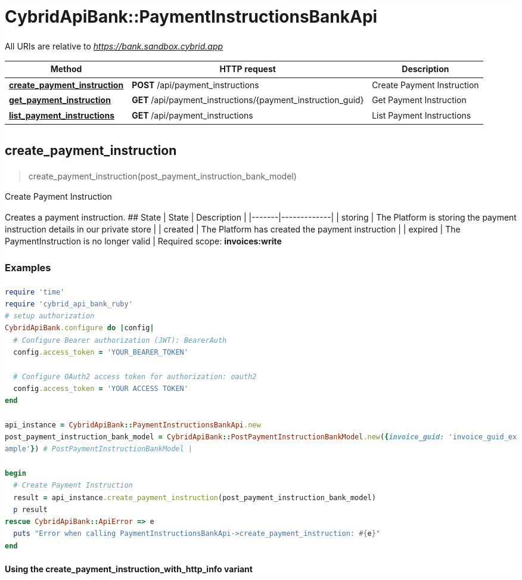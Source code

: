 # CybridApiBank::PaymentInstructionsBankApi

All URIs are relative to *https://bank.sandbox.cybrid.app*

| Method | HTTP request | Description |
| ------ | ------------ | ----------- |
| [**create_payment_instruction**](PaymentInstructionsBankApi.md#create_payment_instruction) | **POST** /api/payment_instructions | Create Payment Instruction |
| [**get_payment_instruction**](PaymentInstructionsBankApi.md#get_payment_instruction) | **GET** /api/payment_instructions/{payment_instruction_guid} | Get Payment Instruction |
| [**list_payment_instructions**](PaymentInstructionsBankApi.md#list_payment_instructions) | **GET** /api/payment_instructions | List Payment Instructions |


## create_payment_instruction

> <PaymentInstructionBankModel> create_payment_instruction(post_payment_instruction_bank_model)

Create Payment Instruction

Creates a payment instruction.  ## State  | State | Description | |-------|-------------| | storing | The Platform is storing the payment instruction details in our private store | | created | The Platform has created the payment instruction | | expired | The PaymentInstruction is no longer valid |    Required scope: **invoices:write**

### Examples

```ruby
require 'time'
require 'cybrid_api_bank_ruby'
# setup authorization
CybridApiBank.configure do |config|
  # Configure Bearer authorization (JWT): BearerAuth
  config.access_token = 'YOUR_BEARER_TOKEN'

  # Configure OAuth2 access token for authorization: oauth2
  config.access_token = 'YOUR ACCESS TOKEN'
end

api_instance = CybridApiBank::PaymentInstructionsBankApi.new
post_payment_instruction_bank_model = CybridApiBank::PostPaymentInstructionBankModel.new({invoice_guid: 'invoice_guid_example'}) # PostPaymentInstructionBankModel | 

begin
  # Create Payment Instruction
  result = api_instance.create_payment_instruction(post_payment_instruction_bank_model)
  p result
rescue CybridApiBank::ApiError => e
  puts "Error when calling PaymentInstructionsBankApi->create_payment_instruction: #{e}"
end
```

#### Using the create_payment_instruction_with_http_info variant
